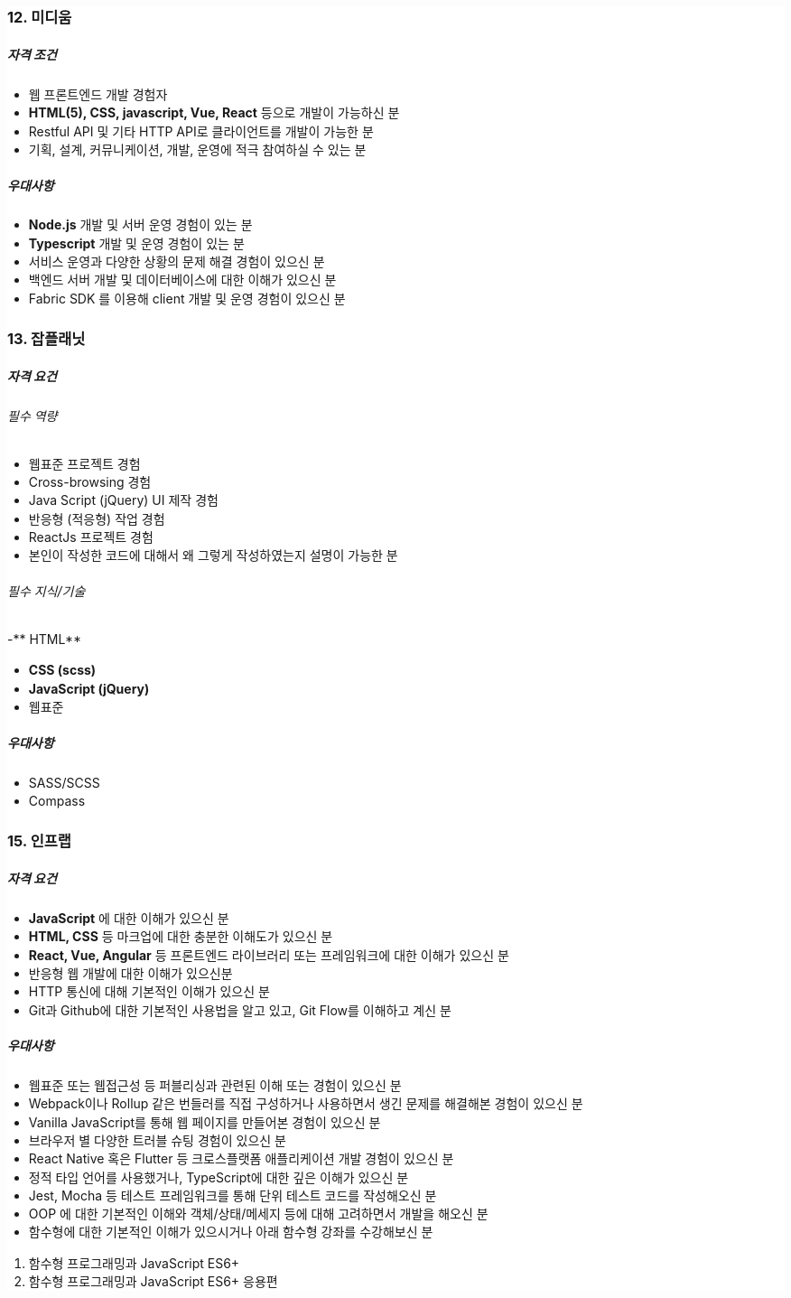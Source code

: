 

### 12. 미디움

##### 자격 조건

- 웹 프론트엔드 개발 경험자
- **HTML(5), CSS, javascript, Vue, React** 등으로 개발이 가능하신 분
- Restful API 및 기타 HTTP API로 클라이언트를 개발이 가능한 분
- 기획, 설계, 커뮤니케이션, 개발, 운영에 적극 참여하실 수 있는 분

##### 우대사항

- **Node.js** 개발 및 서버 운영 경험이 있는 분
- **Typescript** 개발 및 운영 경험이 있는 분
- 서비스 운영과 다양한 상황의 문제 해결 경험이 있으신 분
- 백엔드 서버 개발 및 데이터베이스에 대한 이해가 있으신 분
- Fabric SDK 를 이용해 client 개발 및 운영 경험이 있으신 분



### 13. 잡플래닛
##### 자격 요건
###### 필수 역량
- 웹표준 프로젝트 경험
- Cross-browsing 경험
- Java Script (jQuery) UI 제작 경험
- 반응형 (적응형) 작업 경험
- ReactJs 프로젝트 경험
- 본인이 작성한 코드에 대해서 왜 그렇게 작성하였는지 설명이 가능한 분

###### 필수 지식/기술
-** HTML**
- **CSS (scss)**
- **JavaScript (jQuery)**
- 웹표준

##### 우대사항
- SASS/SCSS
- Compass



### 15. 인프랩

##### 자격 요건
- **JavaScript** 에 대한 이해가 있으신 분
- **HTML, CSS** 등 마크업에 대한 충분한 이해도가 있으신 분
- **React, Vue, Angular** 등 프론트엔드 라이브러리 또는 프레임워크에 대한 이해가 있으신 분
- 반응형 웹 개발에 대한 이해가 있으신분
- HTTP 통신에 대해 기본적인 이해가 있으신 분
- Git과 Github에 대한 기본적인 사용법을 알고 있고, Git Flow를 이해하고 계신 분

##### 우대사항
- 웹표준 또는 웹접근성 등 퍼블리싱과 관련된 이해 또는 경험이 있으신 분
- Webpack이나 Rollup 같은 번들러를 직접 구성하거나 사용하면서 생긴 문제를 해결해본 경험이 있으신 분
- Vanilla JavaScript를 통해 웹 페이지를 만들어본 경험이 있으신 분
- 브라우저 별 다양한 트러블 슈팅 경험이 있으신 분
- React Native 혹은 Flutter 등 크로스플랫폼 애플리케이션 개발 경험이 있으신 분
- 정적 타입 언어를 사용했거나, TypeScript에 대한 깊은 이해가 있으신 분
- Jest, Mocha 등 테스트 프레임워크를 통해 단위 테스트 코드를 작성해오신 분
- OOP 에 대한 기본적인 이해와 객체/상태/메세지 등에 대해 고려하면서 개발을 해오신 분
- 함수형에 대한 기본적인 이해가 있으시거나 아래 함수형 강좌를 수강해보신 분
1) 함수형 프로그래밍과 JavaScript ES6+
2) 함수형 프로그래밍과 JavaScript ES6+ 응용편
